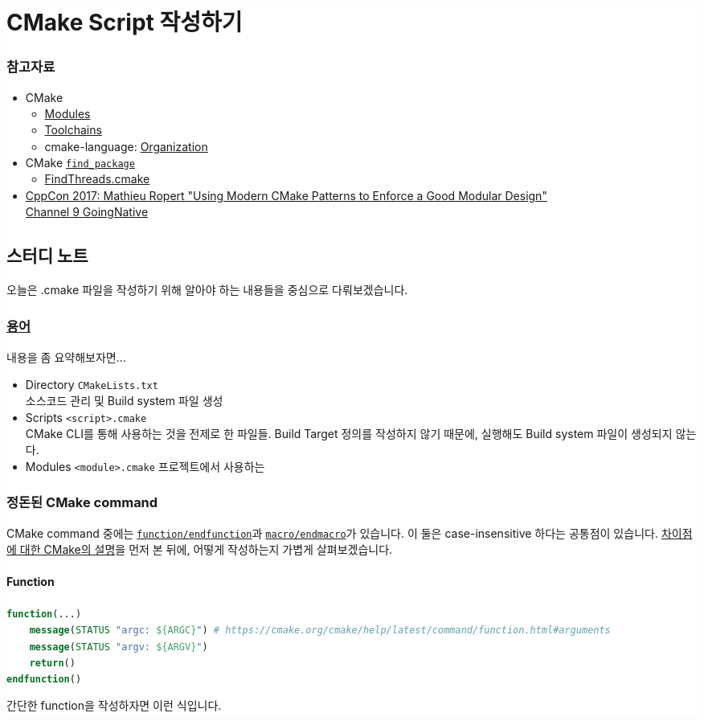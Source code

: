 # CMake Script 작성하기

### 참고자료

* CMake
    * [Modules](https://cmake.org/cmake/help/latest/manual/cmake-modules.7.html)
    * [Toolchains](https://cmake.org/cmake/help/latest/manual/cmake-toolchains.7.html#introduction)
    * cmake-language: [Organization](https://cmake.org/cmake/help/latest/manual/cmake-language.7.html#organization)
* CMake [`find_package`](https://cmake.org/cmake/help/latest/command/find_package.html)
    * [FindThreads.cmake](https://cmake.org/cmake/help/latest/module/FindThreads.html)
* [CppCon 2017: Mathieu Ropert "Using Modern CMake Patterns to Enforce a Good Modular Design"](https://www.youtube.com/watch?v=H14CSWkLGUY)  
  [Channel 9 GoingNative](https://channel9.msdn.com/events/GoingNative/CppCon-2017/046?term=cmake&lang-en=true)

## 스터디 노트

오늘은 .cmake 파일을 작성하기 위해 알아야 하는 내용들을 중심으로 다뤄보겠습니다.

### [용어](https://cmake.org/cmake/help/latest/manual/cmake-language.7.html#organization)

내용을 좀 요약해보자면...

* Directory `CMakeLists.txt`  
  소스코드 관리 및 Build system 파일 생성
* Scripts `<script>.cmake`  
  CMake CLI를 통해 사용하는 것을 전제로 한 파일들. Build Target 정의를 작성하지 않기 때문에, 실행해도 Build system 파일이 생성되지 않는다.
* Modules `<module>.cmake`
  프로젝트에서 사용하는 

### 정돈된 CMake command

CMake command 중에는 [`function/endfunction`](https://cmake.org/cmake/help/latest/command/function.html)과 [`macro/endmacro`](https://cmake.org/cmake/help/latest/command/macro.html)가 있습니다.
이 둘은 case-insensitive 하다는 공통점이 있습니다.
[차이점에 대한 CMake의 설명](https://cmake.org/cmake/help/latest/command/macro.html#macro-vs-function)을 먼저 본 뒤에, 어떻게 작성하는지 가볍게 살펴보겠습니다.

#### Function

```cmake
function(...)
    message(STATUS "argc: ${ARGC}") # https://cmake.org/cmake/help/latest/command/function.html#arguments
    message(STATUS "argv: ${ARGV}")
    return()
endfunction()
```

간단한 function을 작성하자면 이런 식입니다.
